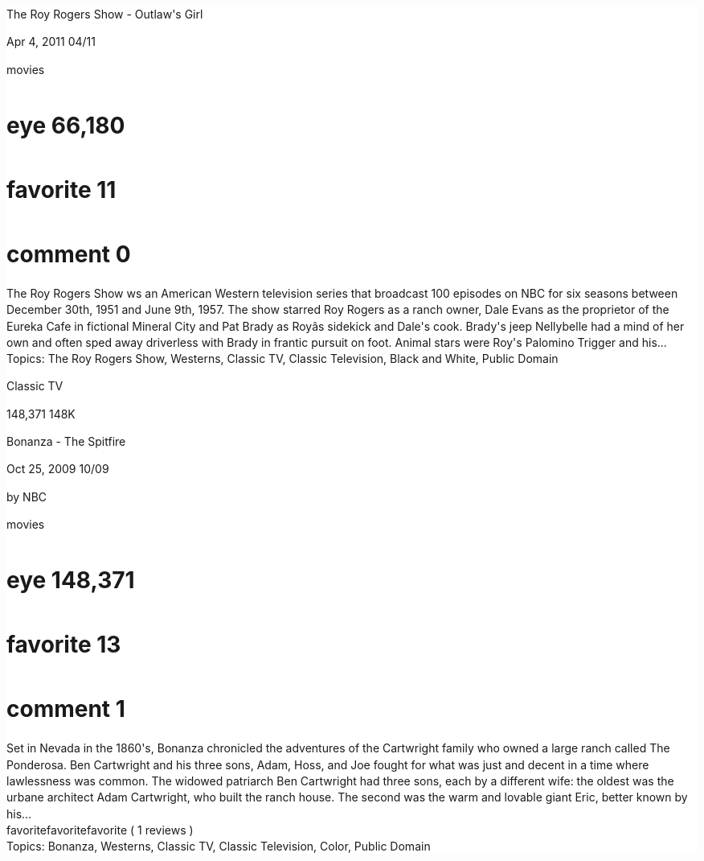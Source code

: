 The Roy Rogers Show - Outlaw's Girl

Apr 4, 2011 04/11

<span class="iconochive-movies" aria-hidden="true"></span><span class="sr-only">movies</span>

<span class="iconochive-eye" aria-hidden="true"></span><span class="sr-only">eye</span> 66,180
==============================================================================================

<span class="iconochive-favorite" aria-hidden="true"></span><span class="sr-only">favorite</span> 11
====================================================================================================

<span class="iconochive-comment" aria-hidden="true"></span><span class="sr-only">comment</span> 0
=================================================================================================

The Roy Rogers Show ws an American Western television series that broadcast 100 episodes on NBC for six seasons between December 30th, 1951 and June 9th, 1957. The show starred Roy Rogers as a ranch owner, Dale Evans as the proprietor of the Eureka Cafe in fictional Mineral City and Pat Brady as Royâs sidekick and Dale's cook. Brady's jeep Nellybelle had a mind of her own and often sped away driverless with Brady in frantic pursuit on foot. Animal stars were Roy's Palomino Trigger and his...  
Topics: The Roy Rogers Show, Westerns, Classic TV, Classic Television, Black and White, Public Domain  

<a href="/details/classic_tv" class="stealth"></a>

Classic TV

148,371 148K

[](/details/Bonanza_-_The_Spitfire "Bonanza - The Spitfire")

Bonanza - The Spitfire

Oct 25, 2009 10/09

<span class="hidden-lists">by</span> <span class="byv" title="NBC">NBC</span>

<span class="iconochive-movies" aria-hidden="true"></span><span class="sr-only">movies</span>

<span class="iconochive-eye" aria-hidden="true"></span><span class="sr-only">eye</span> 148,371
===============================================================================================

<span class="iconochive-favorite" aria-hidden="true"></span><span class="sr-only">favorite</span> 13
====================================================================================================

<span class="iconochive-comment" aria-hidden="true"></span><span class="sr-only">comment</span> 1
=================================================================================================

Set in Nevada in the 1860's, Bonanza chronicled the adventures of the Cartwright family who owned a large ranch called The Ponderosa. Ben Cartwright and his three sons, Adam, Hoss, and Joe fought for what was just and decent in a time where lawlessness was common. The widowed patriarch Ben Cartwright had three sons, each by a different wife: the oldest was the urbane architect Adam Cartwright, who built the ranch house. The second was the warm and lovable giant Eric, better known by his...  
<span alt="3.00 out of 5 stars" title="3.00 out of 5 stars"><span class="iconochive-favorite" aria-hidden="true"></span><span class="sr-only">favorite</span><span class="iconochive-favorite" aria-hidden="true"></span><span class="sr-only">favorite</span><span class="iconochive-favorite" aria-hidden="true"></span><span class="sr-only">favorite</span></span> ( 1 reviews )  
Topics: Bonanza, Westerns, Classic TV, Classic Television, Color, Public Domain  
